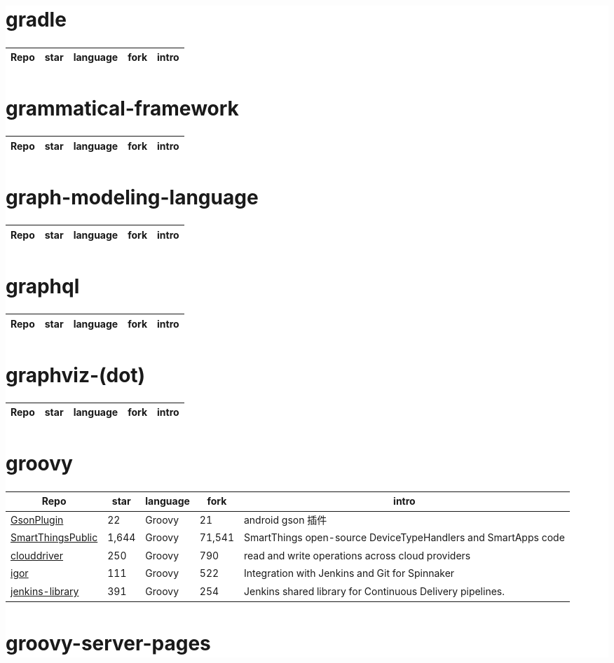 
# gradle

Repo|star|language|fork|intro
-|-|-|-|-



# grammatical-framework

Repo|star|language|fork|intro
-|-|-|-|-



# graph-modeling-language

Repo|star|language|fork|intro
-|-|-|-|-



# graphql

Repo|star|language|fork|intro
-|-|-|-|-



# graphviz-(dot)

Repo|star|language|fork|intro
-|-|-|-|-



# groovy

Repo|star|language|fork|intro
-|-|-|-|-
[GsonPlugin](https://github.com/vihuela/GsonPlugin)|22|Groovy|21|android gson 插件
[SmartThingsPublic](https://github.com/SmartThingsCommunity/SmartThingsPublic)|1,644|Groovy|71,541|SmartThings open-source DeviceTypeHandlers and SmartApps code
[clouddriver](https://github.com/spinnaker/clouddriver)|250|Groovy|790|read and write operations across cloud providers
[igor](https://github.com/spinnaker/igor)|111|Groovy|522|Integration with Jenkins and Git for Spinnaker
[jenkins-library](https://github.com/SAP/jenkins-library)|391|Groovy|254|Jenkins shared library for Continuous Delivery pipelines.


# groovy-server-pages
